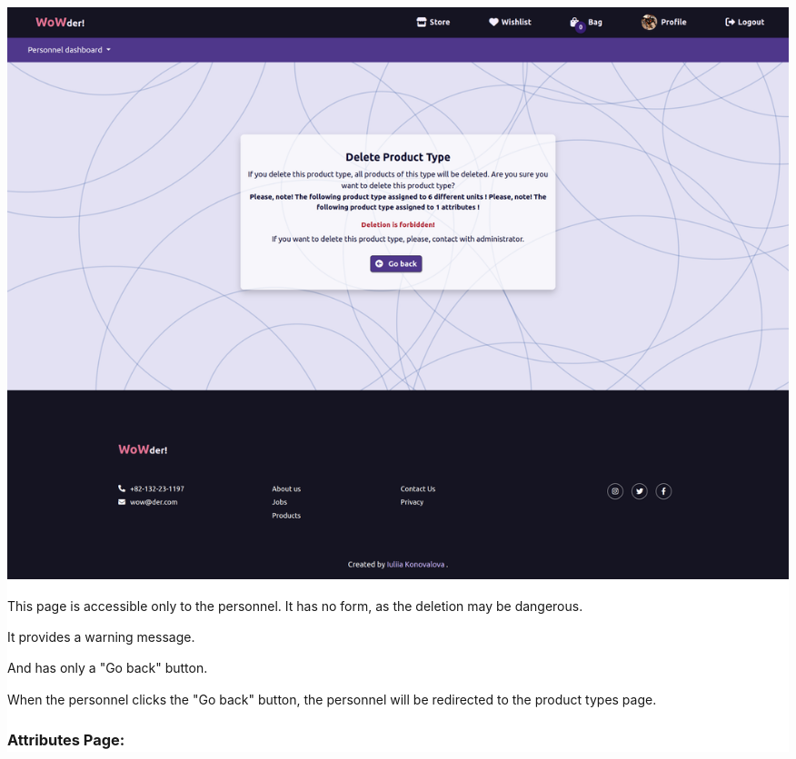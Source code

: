 ![Delete Product Type page](documentation/features/personnel/product_types/delete_product_type.png)

This page is accessible only to the personnel. It has no form, as the deletion may be dangerous.

It provides a warning message.

And has only a "Go back" button.

When the personnel clicks the "Go back" button, the personnel will be redirected to the product types page.


### Attributes Page:
